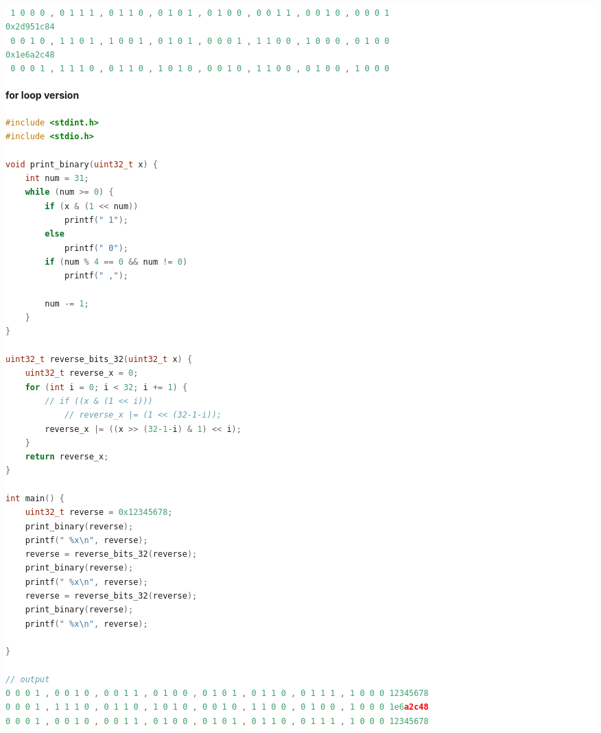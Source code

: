 ```c
 1 0 0 0 , 0 1 1 1 , 0 1 1 0 , 0 1 0 1 , 0 1 0 0 , 0 0 1 1 , 0 0 1 0 , 0 0 0 1
0x2d951c84
 0 0 1 0 , 1 1 0 1 , 1 0 0 1 , 0 1 0 1 , 0 0 0 1 , 1 1 0 0 , 1 0 0 0 , 0 1 0 0
0x1e6a2c48
 0 0 0 1 , 1 1 1 0 , 0 1 1 0 , 1 0 1 0 , 0 0 1 0 , 1 1 0 0 , 0 1 0 0 , 1 0 0 0
```

#### for loop version
```c
#include <stdint.h>
#include <stdio.h>

void print_binary(uint32_t x) {
	int num = 31;
	while (num >= 0) {
		if (x & (1 << num))
			printf(" 1");
		else
			printf(" 0");
		if (num % 4 == 0 && num != 0)
			printf(" ,");

		num -= 1;
	}
}

uint32_t reverse_bits_32(uint32_t x) {
	uint32_t reverse_x = 0;
	for (int i = 0; i < 32; i += 1) {
		// if ((x & (1 << i)))
			// reverse_x |= (1 << (32-1-i));
		reverse_x |= ((x >> (32-1-i) & 1) << i);
	}
	return reverse_x;
}

int main() {
	uint32_t reverse = 0x12345678;
	print_binary(reverse);
	printf(" %x\n", reverse);
	reverse = reverse_bits_32(reverse);
	print_binary(reverse);
	printf(" %x\n", reverse);
	reverse = reverse_bits_32(reverse);
	print_binary(reverse);
	printf(" %x\n", reverse);

}

// output
0 0 0 1 , 0 0 1 0 , 0 0 1 1 , 0 1 0 0 , 0 1 0 1 , 0 1 1 0 , 0 1 1 1 , 1 0 0 0 12345678
0 0 0 1 , 1 1 1 0 , 0 1 1 0 , 1 0 1 0 , 0 0 1 0 , 1 1 0 0 , 0 1 0 0 , 1 0 0 0 1e6a2c48
0 0 0 1 , 0 0 1 0 , 0 0 1 1 , 0 1 0 0 , 0 1 0 1 , 0 1 1 0 , 0 1 1 1 , 1 0 0 0 12345678
```
